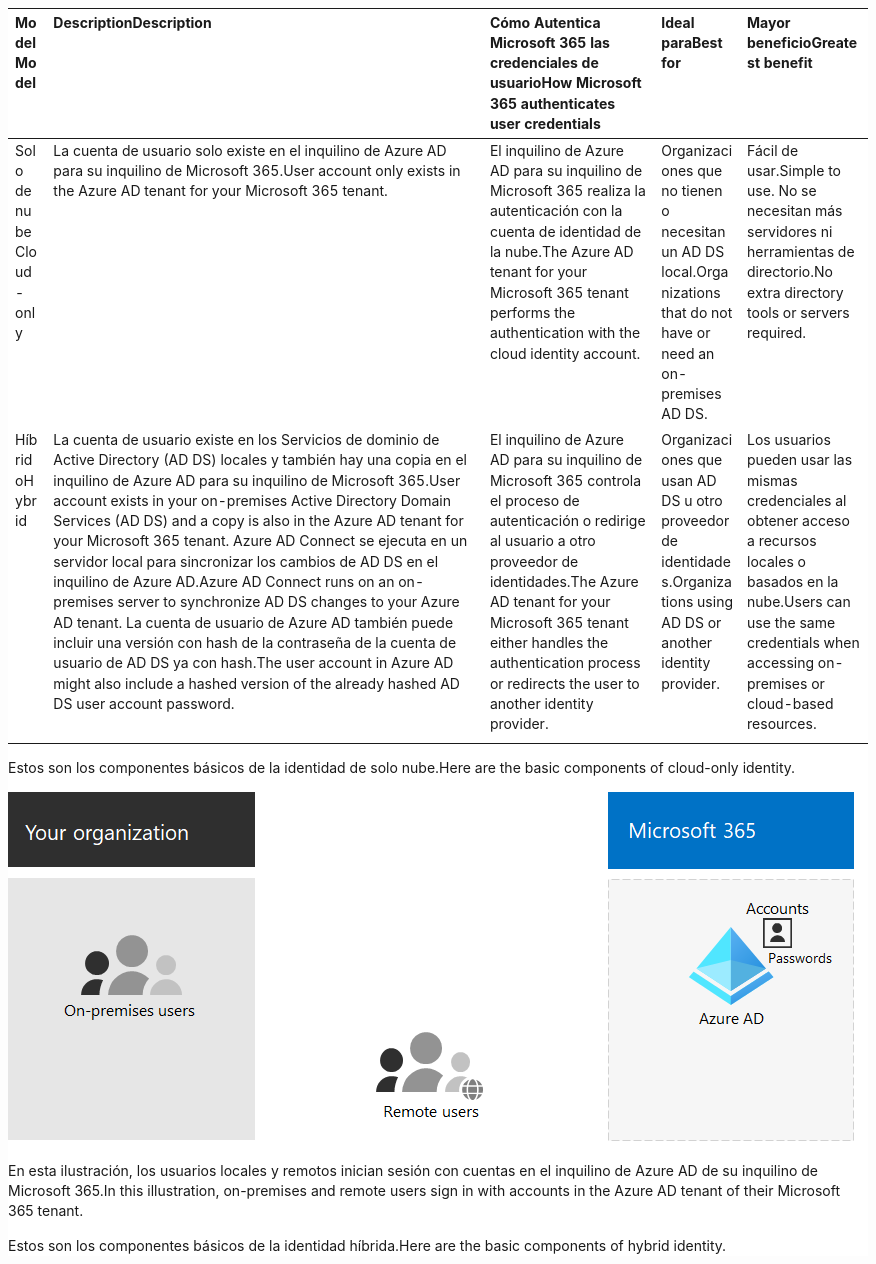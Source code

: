 
| <span data-ttu-id="c49d2-109">Model</span><span class="sxs-lookup"><span data-stu-id="c49d2-109">Model</span></span> | <span data-ttu-id="c49d2-110">Description</span><span class="sxs-lookup"><span data-stu-id="c49d2-110">Description</span></span> | <span data-ttu-id="c49d2-111">Cómo Autentica Microsoft 365 las credenciales de usuario</span><span class="sxs-lookup"><span data-stu-id="c49d2-111">How Microsoft 365 authenticates user credentials</span></span> | <span data-ttu-id="c49d2-112">Ideal para</span><span class="sxs-lookup"><span data-stu-id="c49d2-112">Best for</span></span> | <span data-ttu-id="c49d2-113">Mayor beneficio</span><span class="sxs-lookup"><span data-stu-id="c49d2-113">Greatest benefit</span></span> |
|:-------|:-----|:-----|:-----|:-----|
| <span data-ttu-id="c49d2-114">Solo de nube</span><span class="sxs-lookup"><span data-stu-id="c49d2-114">Cloud-only</span></span> | <span data-ttu-id="c49d2-115">La cuenta de usuario solo existe en el inquilino de Azure AD para su inquilino de Microsoft 365.</span><span class="sxs-lookup"><span data-stu-id="c49d2-115">User account only exists in the Azure AD tenant for your Microsoft 365 tenant.</span></span> | <span data-ttu-id="c49d2-116">El inquilino de Azure AD para su inquilino de Microsoft 365 realiza la autenticación con la cuenta de identidad de la nube.</span><span class="sxs-lookup"><span data-stu-id="c49d2-116">The Azure AD tenant for your Microsoft 365 tenant performs the authentication with the cloud identity account.</span></span> | <span data-ttu-id="c49d2-117">Organizaciones que no tienen o necesitan un AD DS local.</span><span class="sxs-lookup"><span data-stu-id="c49d2-117">Organizations that do not have or need an on-premises AD DS.</span></span> | <span data-ttu-id="c49d2-118">Fácil de usar.</span><span class="sxs-lookup"><span data-stu-id="c49d2-118">Simple to use.</span></span> <span data-ttu-id="c49d2-119">No se necesitan más servidores ni herramientas de directorio.</span><span class="sxs-lookup"><span data-stu-id="c49d2-119">No extra directory tools or servers required.</span></span> |
| <span data-ttu-id="c49d2-120">Híbrido</span><span class="sxs-lookup"><span data-stu-id="c49d2-120">Hybrid</span></span> |  <span data-ttu-id="c49d2-121">La cuenta de usuario existe en los Servicios de dominio de Active Directory (AD DS) locales y también hay una copia en el inquilino de Azure AD para su inquilino de Microsoft 365.</span><span class="sxs-lookup"><span data-stu-id="c49d2-121">User account exists in your on-premises Active Directory Domain Services (AD DS) and a copy is also in the Azure AD tenant for your Microsoft 365 tenant.</span></span> <span data-ttu-id="c49d2-122">Azure AD Connect se ejecuta en un servidor local para sincronizar los cambios de AD DS en el inquilino de Azure AD.</span><span class="sxs-lookup"><span data-stu-id="c49d2-122">Azure AD Connect runs on an on-premises server to synchronize AD DS changes to your Azure AD tenant.</span></span> <span data-ttu-id="c49d2-123">La cuenta de usuario de Azure AD también puede incluir una versión con hash de la contraseña de la cuenta de usuario de AD DS ya con hash.</span><span class="sxs-lookup"><span data-stu-id="c49d2-123">The user account in Azure AD might also include a hashed version of the already hashed AD DS user account password.</span></span> | <span data-ttu-id="c49d2-124">El inquilino de Azure AD para su inquilino de Microsoft 365 controla el proceso de autenticación o redirige al usuario a otro proveedor de identidades.</span><span class="sxs-lookup"><span data-stu-id="c49d2-124">The Azure AD tenant for your Microsoft 365 tenant either handles the authentication process or redirects the user to another identity provider.</span></span> | <span data-ttu-id="c49d2-125">Organizaciones que usan AD DS u otro proveedor de identidades.</span><span class="sxs-lookup"><span data-stu-id="c49d2-125">Organizations using AD DS or another identity provider.</span></span> | <span data-ttu-id="c49d2-126">Los usuarios pueden usar las mismas credenciales al obtener acceso a recursos locales o basados en la nube.</span><span class="sxs-lookup"><span data-stu-id="c49d2-126">Users can use the same credentials when accessing on-premises or cloud-based resources.</span></span> |
||||||

<span data-ttu-id="c49d2-127">Estos son los componentes básicos de la identidad de solo nube.</span><span class="sxs-lookup"><span data-stu-id="c49d2-127">Here are the basic components of cloud-only identity.</span></span>
 
![Componentes básicos de identidad solo en la nube](../media/about-microsoft-365-identity/cloud-only-identity.png)

<span data-ttu-id="c49d2-129">En esta ilustración, los usuarios locales y remotos inician sesión con cuentas en el inquilino de Azure AD de su inquilino de Microsoft 365.</span><span class="sxs-lookup"><span data-stu-id="c49d2-129">In this illustration, on-premises and remote users sign in with accounts in the Azure AD tenant of their Microsoft 365 tenant.</span></span>

<span data-ttu-id="c49d2-130">Estos son los componentes básicos de la identidad híbrida.</span><span class="sxs-lookup"><span data-stu-id="c49d2-130">Here are the basic components of hybrid identity.</span></span>
